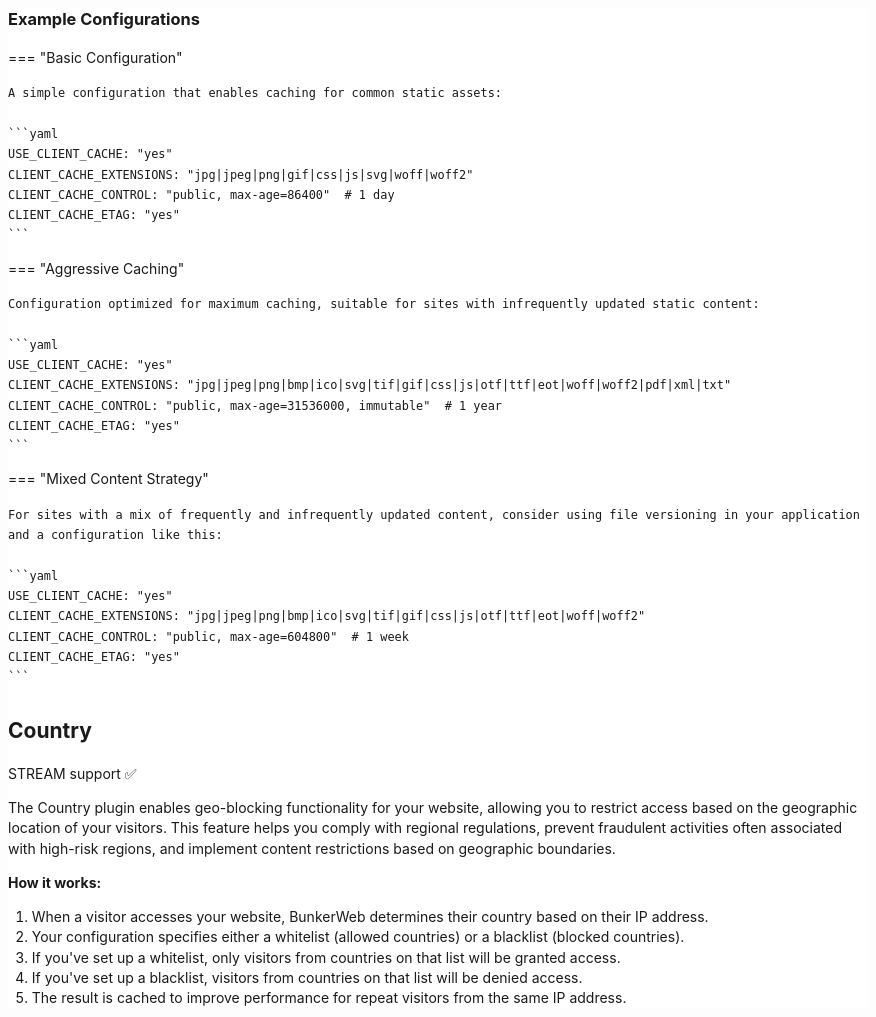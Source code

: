 ### Example Configurations

=== "Basic Configuration"

    A simple configuration that enables caching for common static assets:

    ```yaml
    USE_CLIENT_CACHE: "yes"
    CLIENT_CACHE_EXTENSIONS: "jpg|jpeg|png|gif|css|js|svg|woff|woff2"
    CLIENT_CACHE_CONTROL: "public, max-age=86400"  # 1 day
    CLIENT_CACHE_ETAG: "yes"
    ```

=== "Aggressive Caching"

    Configuration optimized for maximum caching, suitable for sites with infrequently updated static content:

    ```yaml
    USE_CLIENT_CACHE: "yes"
    CLIENT_CACHE_EXTENSIONS: "jpg|jpeg|png|bmp|ico|svg|tif|gif|css|js|otf|ttf|eot|woff|woff2|pdf|xml|txt"
    CLIENT_CACHE_CONTROL: "public, max-age=31536000, immutable"  # 1 year
    CLIENT_CACHE_ETAG: "yes"
    ```

=== "Mixed Content Strategy"

    For sites with a mix of frequently and infrequently updated content, consider using file versioning in your application and a configuration like this:

    ```yaml
    USE_CLIENT_CACHE: "yes"
    CLIENT_CACHE_EXTENSIONS: "jpg|jpeg|png|bmp|ico|svg|tif|gif|css|js|otf|ttf|eot|woff|woff2"
    CLIENT_CACHE_CONTROL: "public, max-age=604800"  # 1 week
    CLIENT_CACHE_ETAG: "yes"
    ```

## Country

STREAM support :white_check_mark:

The Country plugin enables geo-blocking functionality for your website, allowing you to restrict access based on the geographic location of your visitors. This feature helps you comply with regional regulations, prevent fraudulent activities often associated with high-risk regions, and implement content restrictions based on geographic boundaries.

**How it works:**

1. When a visitor accesses your website, BunkerWeb determines their country based on their IP address.
2. Your configuration specifies either a whitelist (allowed countries) or a blacklist (blocked countries).
3. If you've set up a whitelist, only visitors from countries on that list will be granted access.
4. If you've set up a blacklist, visitors from countries on that list will be denied access.
5. The result is cached to improve performance for repeat visitors from the same IP address.
